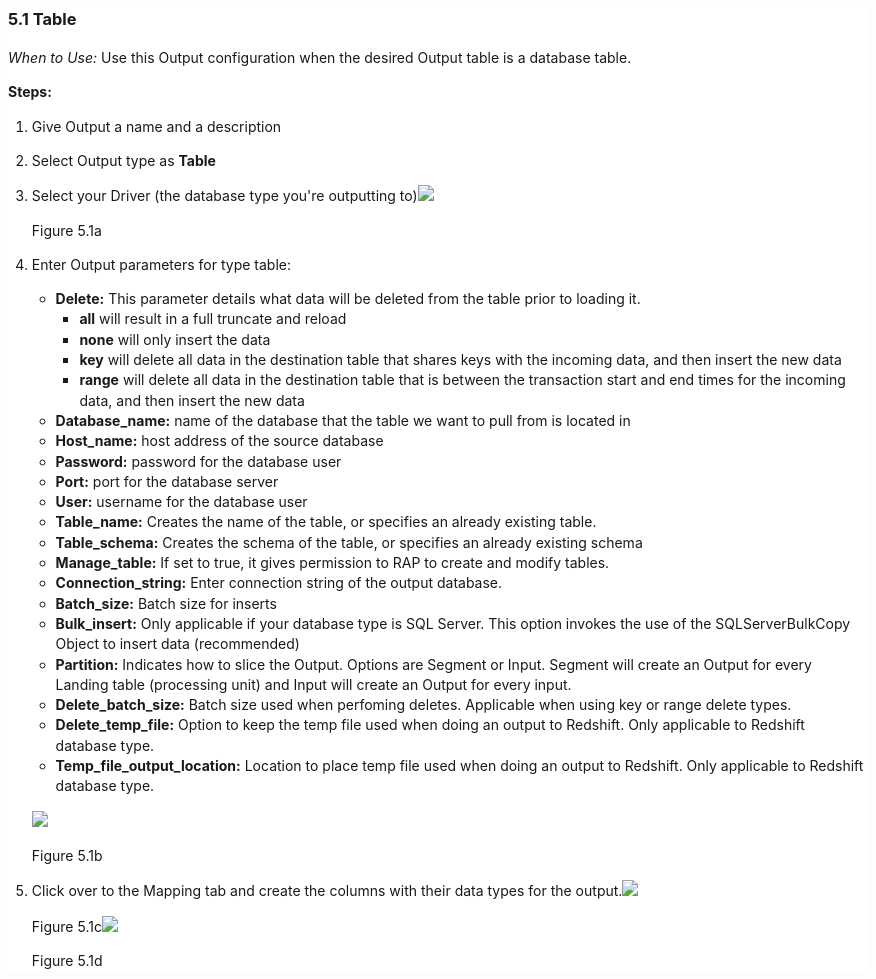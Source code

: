 ### 5.1 Table

_When to Use:_ Use this Output configuration when the desired Output table is a database table.

**Steps:**

1. Give Output a name and a description
2. Select Output type as **Table**
3. Select your Driver \(the database type you're outputting to\)![](/images/UM_output_type_table.png)

   Figure 5.1a

4. Enter Output parameters for type table:

   * **Delete:** This parameter details what data will be deleted from the table prior to loading it.
     * **all** will result in a full truncate and reload
     * **none** will only insert the data
     * **key** will delete all data in the destination table that shares keys with the incoming data, and then insert the new data
     * **range** will delete all data in the destination table that is between the transaction start and end times for the incoming data, and then insert the new data
   * **Database\_name:** name of the database that the table we want to pull from is located in
   * **Host\_name:** host address of the source database
   * **Password:** password for the database user
   * **Port:** port for the database server
   * **User:** username for the database user
   * **Table\_name:** Creates the name of the table, or specifies an already existing table.
   * **Table\_schema:** Creates the schema of the table, or specifies an already existing schema
   * **Manage\_table:** If set to true, it gives permission to RAP to create and modify tables.
   * **Connection\_string:** Enter connection string of the output database.
   * **Batch\_size:** Batch size for inserts
   * **Bulk\_insert:** Only applicable if your database type is SQL Server. This option invokes the use of the SQLServerBulkCopy Object to insert data \(recommended\)
   * **Partition:** Indicates how to slice the Output. Options are Segment or Input. Segment will create an Output for every Landing table \(processing unit\) and Input will create an Output for every input.
   * **Delete\_batch\_size:** Batch size used when perfoming deletes. Applicable when using key or range delete types.
   * **Delete\_temp\_file:** Option to keep the temp file used when doing an output to Redshift. Only applicable to Redshift database type.
   * **Temp\_file\_output\_location:** Location to place temp file used when doing an output to Redshift. Only applicable to Redshift database type.

   ![](/images/UM_output_parameters.png)

   Figure 5.1b

5. Click over to the Mapping tab and create the columns with their data types for the output.![](/images/UM_output_mapping.png)

   Figure 5.1c![](/images/UM_output_newcolumn.png)

   Figure 5.1d
